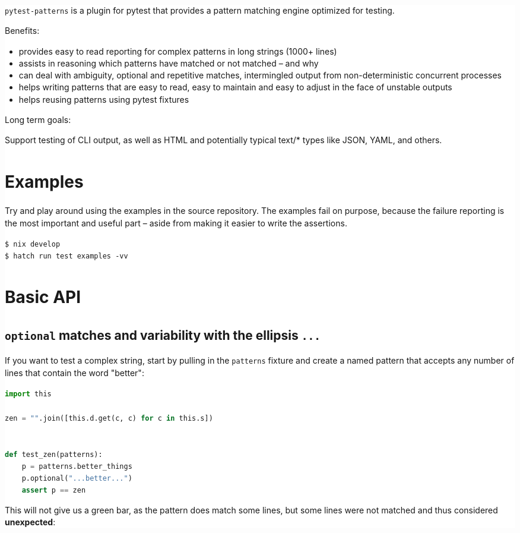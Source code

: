 `pytest-patterns` is a plugin for pytest that provides a pattern matching
engine optimized for testing.

Benefits:

* provides easy to read reporting for complex patterns in long strings (1000+ lines)
* assists in reasoning which patterns have matched or not matched – and why
* can deal with ambiguity, optional and repetitive matches, intermingled
  output from non-deterministic concurrent processes
* helps writing patterns that are easy to read, easy to maintain and
  easy to adjust in the face of unstable outputs
* helps reusing patterns using pytest fixtures

Long term goals:

Support testing of CLI output, as well as HTML and potentially typical text/*
types like JSON, YAML, and others.

# Examples

Try and play around using the examples in the source repository. The
examples fail on purpose, because the failure reporting is the most important
and useful part – aside from making it easier to write the assertions.

```shell
$ nix develop
$ hatch run test examples -vv
```

# Basic API

## `optional` matches and variability with the ellipsis `...`

If you want to test a complex string, start by pulling in the `patterns` fixture
and create a named pattern that accepts any number of lines that contain
the word "better":

```python
import this

zen = "".join([this.d.get(c, c) for c in this.s])


def test_zen(patterns):
    p = patterns.better_things
    p.optional("...better...")
    assert p == zen
```

This will not give us a green bar, as the pattern does match some lines, but
some lines were not matched and thus considered **unexpected**:
